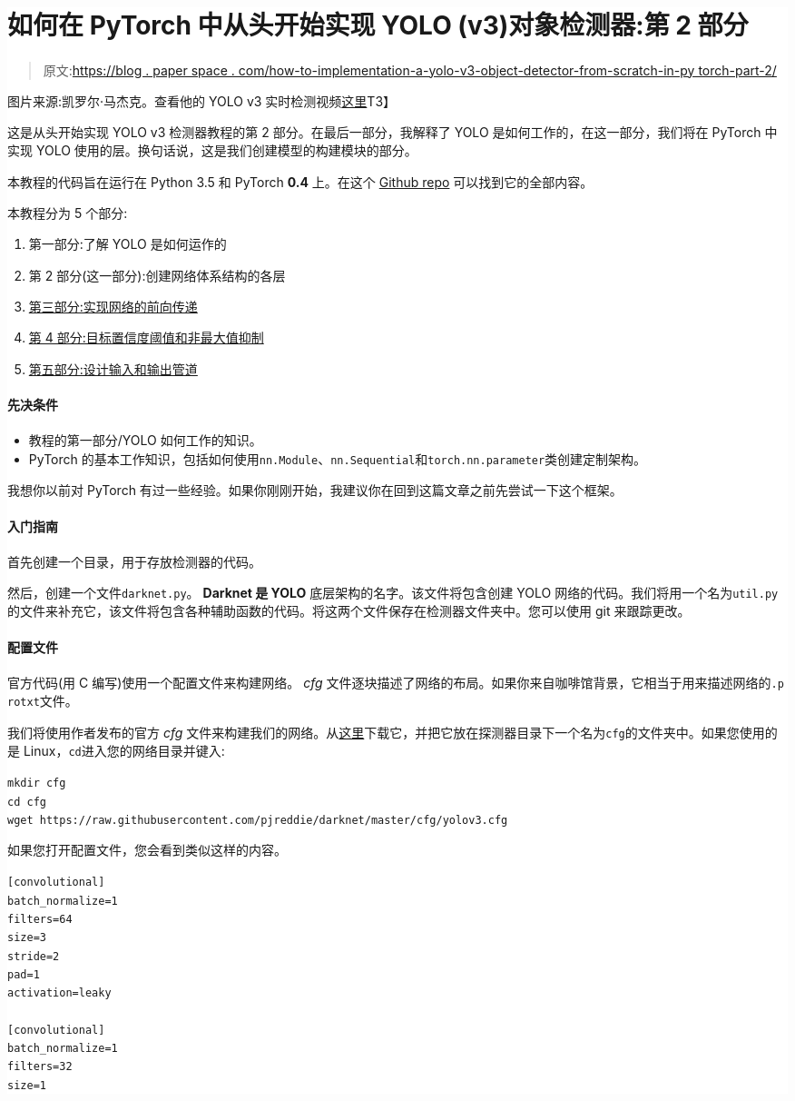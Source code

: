 # 如何在 PyTorch 中从头开始实现 YOLO (v3)对象检测器:第 2 部分

> 原文:[https://blog . paper space . com/how-to-implementation-a-yolo-v3-object-detector-from-scratch-in-py torch-part-2/](https://blog.paperspace.com/how-to-implement-a-yolo-v3-object-detector-from-scratch-in-pytorch-part-2/)

图片来源:凯罗尔·马杰克。查看他的 YOLO v3 实时检测视频[这里](https://www.youtube.com/watch?v=8jfscFuP9k)T3】

这是从头开始实现 YOLO v3 检测器教程的第 2 部分。在最后一部分，我解释了 YOLO 是如何工作的，在这一部分，我们将在 PyTorch 中实现 YOLO 使用的层。换句话说，这是我们创建模型的构建模块的部分。

本教程的代码旨在运行在 Python 3.5 和 PyTorch **0.4** 上。在这个 [Github repo](https://github.com/ayooshkathuria/YOLO_v3_tutorial_from_scratch) 可以找到它的全部内容。

本教程分为 5 个部分:

1.  第一部分:了解 YOLO 是如何运作的

2.  第 2 部分(这一部分):创建网络体系结构的各层

3.  [第三部分:实现网络的前向传递](https://blog.paperspace.com/how-to-implement-a-yolo-v3-object-detector-from-scratch-in-pytorch-part-3/)

4.  [第 4 部分:目标置信度阈值和非最大值抑制](https://blog.paperspace.com/how-to-implement-a-yolo-v3-object-detector-from-scratch-in-pytorch-part-4/)

5.  [第五部分:设计输入和输出管道](https://blog.paperspace.com/how-to-implement-a-yolo-v3-object-detector-from-scratch-in-pytorch-part-5/)

#### 先决条件

*   教程的第一部分/YOLO 如何工作的知识。
*   PyTorch 的基本工作知识，包括如何使用`nn.Module`、`nn.Sequential`和`torch.nn.parameter`类创建定制架构。

我想你以前对 PyTorch 有过一些经验。如果你刚刚开始，我建议你在回到这篇文章之前先尝试一下这个框架。

#### 入门指南

首先创建一个目录，用于存放检测器的代码。

然后，创建一个文件`darknet.py`。 **Darknet 是 YOLO** 底层架构的名字。该文件将包含创建 YOLO 网络的代码。我们将用一个名为`util.py`的文件来补充它，该文件将包含各种辅助函数的代码。将这两个文件保存在检测器文件夹中。您可以使用 git 来跟踪更改。

#### 配置文件

官方代码(用 C 编写)使用一个配置文件来构建网络。 *cfg* 文件逐块描述了网络的布局。如果你来自咖啡馆背景，它相当于用来描述网络的`.protxt`文件。

我们将使用作者发布的官方 *cfg* 文件来构建我们的网络。从[这里](https://github.com/pjreddie/darknet/blob/master/cfg/yolov3.cfg)下载它，并把它放在探测器目录下一个名为`cfg`的文件夹中。如果您使用的是 Linux，`cd`进入您的网络目录并键入:

```
mkdir cfg
cd cfg
wget https://raw.githubusercontent.com/pjreddie/darknet/master/cfg/yolov3.cfg 
```

如果您打开配置文件，您会看到类似这样的内容。

```
[convolutional]
batch_normalize=1
filters=64
size=3
stride=2
pad=1
activation=leaky

[convolutional]
batch_normalize=1
filters=32
size=1
```